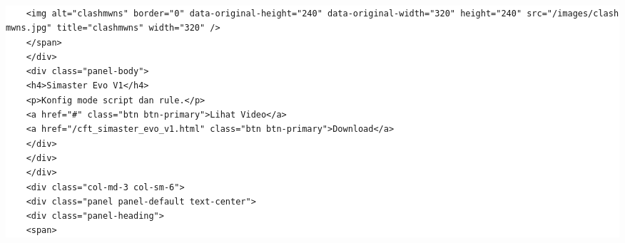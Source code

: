         <img alt="clashmwns" border="0" data-original-height="240" data-original-width="320" height="240" src="/images/clashmwns.jpg" title="clashmwns" width="320" />
        </span>
        </div>
        <div class="panel-body">
        <h4>Simaster Evo V1</h4>
        <p>Konfig mode script dan rule.</p>
        <a href="#" class="btn btn-primary">Lihat Video</a>
        <a href="/cft_simaster_evo_v1.html" class="btn btn-primary">Download</a>
        </div>
        </div>
        </div>
        <div class="col-md-3 col-sm-6">
        <div class="panel panel-default text-center">
        <div class="panel-heading">
        <span>